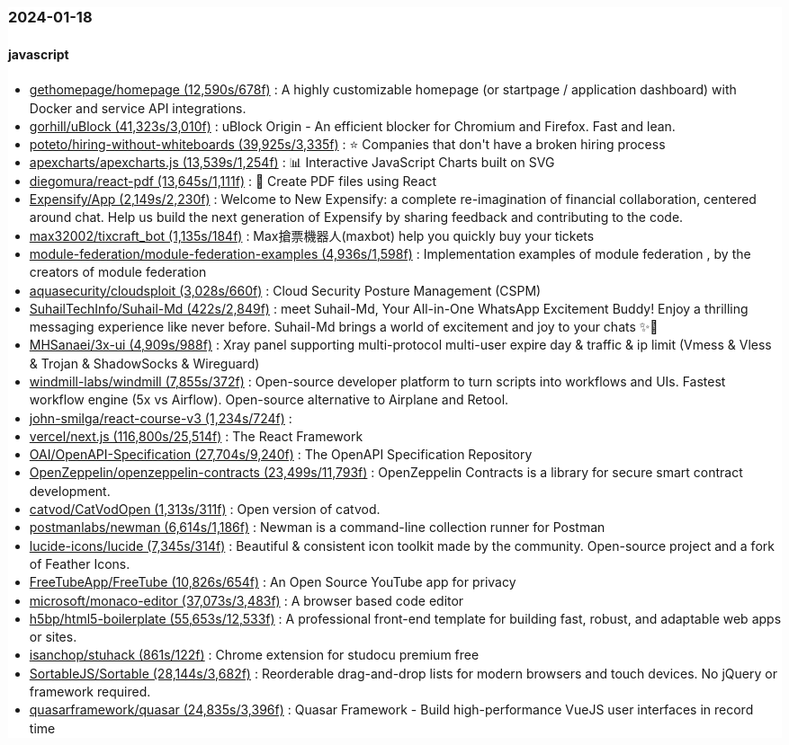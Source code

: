 ### 2024-01-18

#### javascript
* [gethomepage/homepage (12,590s/678f)](https://github.com/gethomepage/homepage) : A highly customizable homepage (or startpage / application dashboard) with Docker and service API integrations.
* [gorhill/uBlock (41,323s/3,010f)](https://github.com/gorhill/uBlock) : uBlock Origin - An efficient blocker for Chromium and Firefox. Fast and lean.
* [poteto/hiring-without-whiteboards (39,925s/3,335f)](https://github.com/poteto/hiring-without-whiteboards) : ⭐️ Companies that don't have a broken hiring process
* [apexcharts/apexcharts.js (13,539s/1,254f)](https://github.com/apexcharts/apexcharts.js) : 📊 Interactive JavaScript Charts built on SVG
* [diegomura/react-pdf (13,645s/1,111f)](https://github.com/diegomura/react-pdf) : 📄 Create PDF files using React
* [Expensify/App (2,149s/2,230f)](https://github.com/Expensify/App) : Welcome to New Expensify: a complete re-imagination of financial collaboration, centered around chat. Help us build the next generation of Expensify by sharing feedback and contributing to the code.
* [max32002/tixcraft_bot (1,135s/184f)](https://github.com/max32002/tixcraft_bot) : Max搶票機器人(maxbot) help you quickly buy your tickets
* [module-federation/module-federation-examples (4,936s/1,598f)](https://github.com/module-federation/module-federation-examples) : Implementation examples of module federation , by the creators of module federation
* [aquasecurity/cloudsploit (3,028s/660f)](https://github.com/aquasecurity/cloudsploit) : Cloud Security Posture Management (CSPM)
* [SuhailTechInfo/Suhail-Md (422s/2,849f)](https://github.com/SuhailTechInfo/Suhail-Md) : meet Suhail-Md, Your All-in-One WhatsApp Excitement Buddy! Enjoy a thrilling messaging experience like never before. Suhail-Md brings a world of excitement and joy to your chats ✨🤖
* [MHSanaei/3x-ui (4,909s/988f)](https://github.com/MHSanaei/3x-ui) : Xray panel supporting multi-protocol multi-user expire day & traffic & ip limit (Vmess & Vless & Trojan & ShadowSocks & Wireguard)
* [windmill-labs/windmill (7,855s/372f)](https://github.com/windmill-labs/windmill) : Open-source developer platform to turn scripts into workflows and UIs. Fastest workflow engine (5x vs Airflow). Open-source alternative to Airplane and Retool.
* [john-smilga/react-course-v3 (1,234s/724f)](https://github.com/john-smilga/react-course-v3) : 
* [vercel/next.js (116,800s/25,514f)](https://github.com/vercel/next.js) : The React Framework
* [OAI/OpenAPI-Specification (27,704s/9,240f)](https://github.com/OAI/OpenAPI-Specification) : The OpenAPI Specification Repository
* [OpenZeppelin/openzeppelin-contracts (23,499s/11,793f)](https://github.com/OpenZeppelin/openzeppelin-contracts) : OpenZeppelin Contracts is a library for secure smart contract development.
* [catvod/CatVodOpen (1,313s/311f)](https://github.com/catvod/CatVodOpen) : Open version of catvod.
* [postmanlabs/newman (6,614s/1,186f)](https://github.com/postmanlabs/newman) : Newman is a command-line collection runner for Postman
* [lucide-icons/lucide (7,345s/314f)](https://github.com/lucide-icons/lucide) : Beautiful & consistent icon toolkit made by the community. Open-source project and a fork of Feather Icons.
* [FreeTubeApp/FreeTube (10,826s/654f)](https://github.com/FreeTubeApp/FreeTube) : An Open Source YouTube app for privacy
* [microsoft/monaco-editor (37,073s/3,483f)](https://github.com/microsoft/monaco-editor) : A browser based code editor
* [h5bp/html5-boilerplate (55,653s/12,533f)](https://github.com/h5bp/html5-boilerplate) : A professional front-end template for building fast, robust, and adaptable web apps or sites.
* [isanchop/stuhack (861s/122f)](https://github.com/isanchop/stuhack) : Chrome extension for studocu premium free
* [SortableJS/Sortable (28,144s/3,682f)](https://github.com/SortableJS/Sortable) : Reorderable drag-and-drop lists for modern browsers and touch devices. No jQuery or framework required.
* [quasarframework/quasar (24,835s/3,396f)](https://github.com/quasarframework/quasar) : Quasar Framework - Build high-performance VueJS user interfaces in record time
